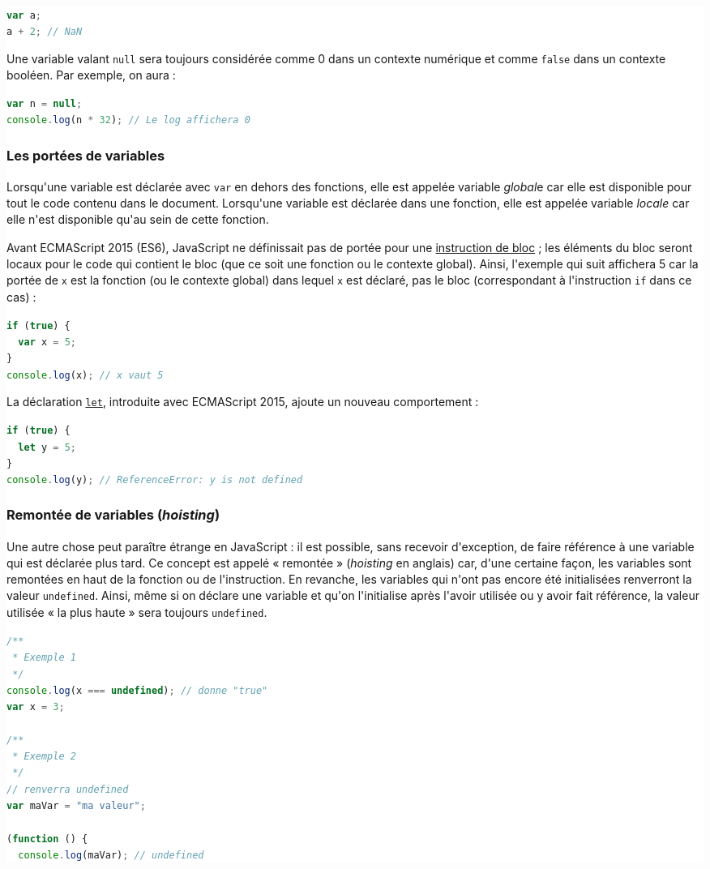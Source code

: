 ```js
var a;
a + 2; // NaN
```

Une variable valant `null` sera toujours considérée comme 0 dans un contexte numérique et comme `false` dans un contexte booléen. Par exemple, on aura :

```js
var n = null;
console.log(n * 32); // Le log affichera 0
```



### Les portées de variables

Lorsqu'une variable est déclarée avec `var` en dehors des fonctions, elle est appelée variable *global*e car elle est disponible pour tout le code contenu dans le document. Lorsqu'une variable est déclarée dans une fonction, elle est appelée variable *locale* car elle n'est disponible qu'au sein de cette fonction.

Avant ECMAScript 2015 (ES6), JavaScript ne définissait pas de portée pour une [instruction de bloc](https://developer.mozilla.org/fr/docs/Web/JavaScript/Reference/Instructions/bloc) ; les éléments du bloc seront locaux pour le code qui contient le bloc (que ce soit une fonction ou le contexte global). Ainsi, l'exemple qui suit affichera 5 car la portée de `x` est la fonction (ou le contexte global) dans lequel `x` est déclaré, pas le bloc (correspondant à l'instruction `if` dans ce cas) :

```js
if (true) {
  var x = 5;
}
console.log(x); // x vaut 5
```

La déclaration [`let`](https://developer.mozilla.org/fr/docs/Web/JavaScript/Reference/Instructions/let), introduite avec ECMAScript 2015, ajoute un nouveau comportement :

```js
if (true) {
  let y = 5;
}
console.log(y); // ReferenceError: y is not defined
```



### Remontée de variables (*hoisting*)

Une autre chose peut paraître étrange en JavaScript : il est possible, sans recevoir d'exception, de faire référence à une variable qui est déclarée plus tard. Ce concept est appelé « remontée » (*hoisting* en anglais) car, d'une certaine façon, les variables sont remontées en haut de la fonction ou de l'instruction. En revanche, les variables qui n'ont pas encore été initialisées renverront la valeur `undefined`. Ainsi, même si on déclare une variable et qu'on l'initialise après l'avoir utilisée ou y avoir fait référence, la valeur utilisée « la plus haute » sera toujours `undefined`.

```js
/**
 * Exemple 1
 */
console.log(x === undefined); // donne "true"
var x = 3;

/**
 * Exemple 2
 */
// renverra undefined
var maVar = "ma valeur";
 
(function () {
  console.log(maVar); // undefined
```
